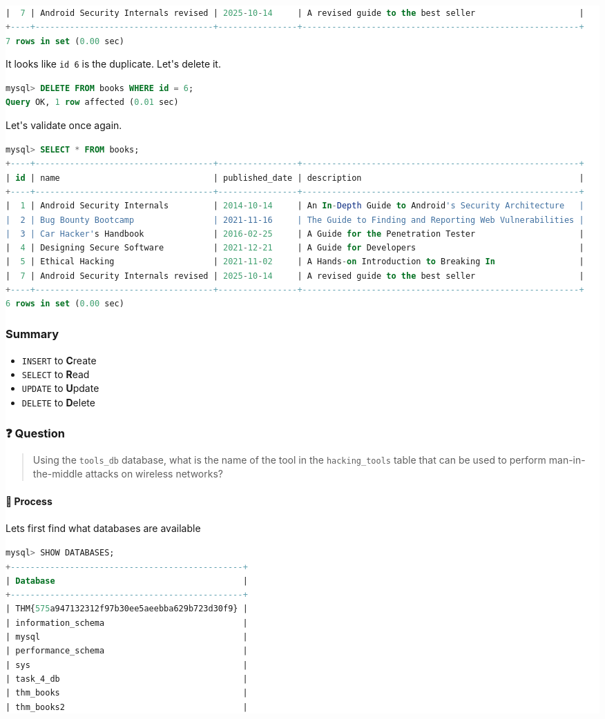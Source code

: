 ```sql
|  7 | Android Security Internals revised | 2025-10-14     | A revised guide to the best seller                     |
+----+------------------------------------+----------------+--------------------------------------------------------+
7 rows in set (0.00 sec)
```

It looks like `id 6` is the duplicate. Let's delete it.
```sql
mysql> DELETE FROM books WHERE id = 6;
Query OK, 1 row affected (0.01 sec)
```

Let's validate once again. 
```sql
mysql> SELECT * FROM books;
+----+------------------------------------+----------------+--------------------------------------------------------+
| id | name                               | published_date | description                                            |
+----+------------------------------------+----------------+--------------------------------------------------------+
|  1 | Android Security Internals         | 2014-10-14     | An In-Depth Guide to Android's Security Architecture   |
|  2 | Bug Bounty Bootcamp                | 2021-11-16     | The Guide to Finding and Reporting Web Vulnerabilities |
|  3 | Car Hacker's Handbook              | 2016-02-25     | A Guide for the Penetration Tester                     |
|  4 | Designing Secure Software          | 2021-12-21     | A Guide for Developers                                 |
|  5 | Ethical Hacking                    | 2021-11-02     | A Hands-on Introduction to Breaking In                 |
|  7 | Android Security Internals revised | 2025-10-14     | A revised guide to the best seller                     |
+----+------------------------------------+----------------+--------------------------------------------------------+
6 rows in set (0.00 sec)
```

### Summary
- `INSERT` to **C**reate
- `SELECT` to **R**ead
- `UPDATE` to **U**pdate
- `DELETE` to **D**elete


### ❓ Question
> Using the `tools_db` database, what is the name of the tool in the `hacking_tools` table that can be used to perform man-in-the-middle attacks on wireless networks?
#### 🧪 Process
Lets first find what databases are available
```sql
mysql> SHOW DATABASES;
+-----------------------------------------------+
| Database                                      |
+-----------------------------------------------+
| THM{575a947132312f97b30ee5aeebba629b723d30f9} |
| information_schema                            |
| mysql                                         |
| performance_schema                            |
| sys                                           |
| task_4_db                                     |
| thm_books                                     |
| thm_books2                                    |
```